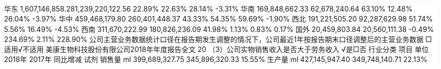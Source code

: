 华东
1,607,146,858.281,239,220,122.56
22.89%
22.63%
28.14%
-3.31%
华南
169,848,662.33
62,678,240.64
63.10%
12.48%
26.04%
-3.97%
华中
459,468,179.80
260,401,448.37
43.33%
54.35%
59.69%
-1.90%
西北
191,221,505.20
92,287,629.98
51.74%
5.56%
16.49%
-4.53%
西南
311,670,222.99
180,826,236.09
41.98%
1.13%
0.83%
0.17%
国外
20,459,803.84
20,560,111.38
-0.49%
234.69%
2.11%
228.90%
公司主营业务数据统计口径在报告期发生调整的情况下，公司最近1年按报告期末口径调整后的主营业务数据
□适用√不适用
美康生物科技股份有限公司2018年年度报告全文
20
（3）公司实物销售收入是否大于劳务收入
√是□否
行业分类
项目
单位
2018年
2017年
同比增减
试剂
销售量
ml
399,689,327.75
345,896,320.33
15.55%
生产量
ml
427,145,947.40
349,748,140.71
22.13%